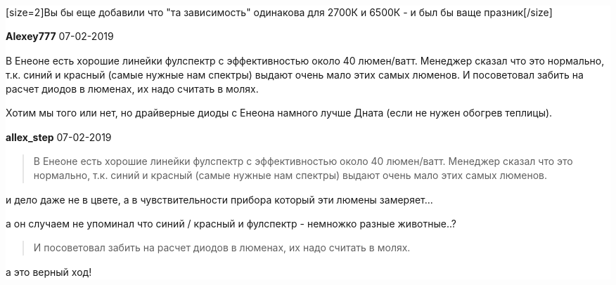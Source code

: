 [size=2]Вы бы еще добавили что "та зависимость" одинакова для 2700К и 6500К - и был бы ваще празник[/size]


**Alexey777** 07-02-2019

 В Енеоне есть хорошие линейки фулспектр с эффективностью около 40 люмен/ватт. Менеджер сказал что это нормально, т.к. синий и красный (самые нужные нам спектры) выдают очень мало этих самых люменов. И посоветовал забить на расчет диодов в люменах, их надо считать в молях.

Хотим мы того или нет, но драйверные диоды с Енеона намного лучше Дната (если не нужен обогрев теплицы).


**allex_step** 07-02-2019

> В Енеоне есть хорошие линейки фулспектр с эффективностью около 40 люмен/ватт. Менеджер сказал что это нормально, т.к. синий и красный (самые нужные нам спектры) выдают очень мало этих самых люменов.

и дело даже не в цвете, а в чувствительности прибора который эти люмены замеряет...

а он случаем не упоминал что синий / красный и фулспектр - немножко разные животные..?
> И посоветовал забить на расчет диодов в люменах, их надо считать в молях.

а это верный ход! 

